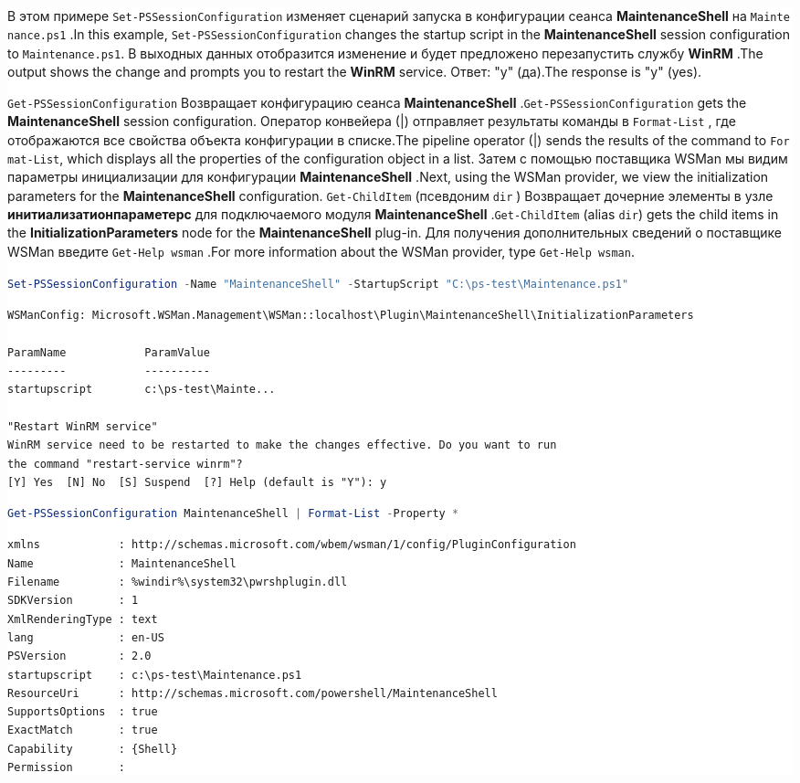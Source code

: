 <span data-ttu-id="6477c-139">В этом примере `Set-PSSessionConfiguration` изменяет сценарий запуска в конфигурации сеанса **MaintenanceShell** на `Maintenance.ps1` .</span><span class="sxs-lookup"><span data-stu-id="6477c-139">In this example, `Set-PSSessionConfiguration` changes the startup script in the **MaintenanceShell** session configuration to `Maintenance.ps1`.</span></span> <span data-ttu-id="6477c-140">В выходных данных отобразится изменение и будет предложено перезапустить службу **WinRM** .</span><span class="sxs-lookup"><span data-stu-id="6477c-140">The output shows the change and prompts you to restart the **WinRM** service.</span></span> <span data-ttu-id="6477c-141">Ответ: "y" (да).</span><span class="sxs-lookup"><span data-stu-id="6477c-141">The response is "y" (yes).</span></span>

<span data-ttu-id="6477c-142">`Get-PSSessionConfiguration` Возвращает конфигурацию сеанса **MaintenanceShell** .</span><span class="sxs-lookup"><span data-stu-id="6477c-142">`Get-PSSessionConfiguration` gets the **MaintenanceShell** session configuration.</span></span> <span data-ttu-id="6477c-143">Оператор конвейера (|) отправляет результаты команды в `Format-List` , где отображаются все свойства объекта конфигурации в списке.</span><span class="sxs-lookup"><span data-stu-id="6477c-143">The pipeline operator (|) sends the results of the command to `Format-List`, which displays all the properties of the configuration object in a list.</span></span> <span data-ttu-id="6477c-144">Затем с помощью поставщика WSMan мы видим параметры инициализации для конфигурации **MaintenanceShell** .</span><span class="sxs-lookup"><span data-stu-id="6477c-144">Next, using the WSMan provider, we view the initialization parameters for the **MaintenanceShell** configuration.</span></span> <span data-ttu-id="6477c-145">`Get-ChildItem` (псевдоним `dir` ) Возвращает дочерние элементы в узле **инитиализатионпараметерс** для подключаемого модуля **MaintenanceShell** .</span><span class="sxs-lookup"><span data-stu-id="6477c-145">`Get-ChildItem` (alias `dir`) gets the child items in the **InitializationParameters** node for the **MaintenanceShell** plug-in.</span></span> <span data-ttu-id="6477c-146">Для получения дополнительных сведений о поставщике WSMan введите `Get-Help wsman` .</span><span class="sxs-lookup"><span data-stu-id="6477c-146">For more information about the WSMan provider, type `Get-Help wsman`.</span></span>

```powershell
Set-PSSessionConfiguration -Name "MaintenanceShell" -StartupScript "C:\ps-test\Maintenance.ps1"
```

```Output
WSManConfig: Microsoft.WSMan.Management\WSMan::localhost\Plugin\MaintenanceShell\InitializationParameters

ParamName            ParamValue
---------            ----------
startupscript        c:\ps-test\Mainte...

"Restart WinRM service"
WinRM service need to be restarted to make the changes effective. Do you want to run
the command "restart-service winrm"?
[Y] Yes  [N] No  [S] Suspend  [?] Help (default is "Y"): y

```

```powershell
Get-PSSessionConfiguration MaintenanceShell | Format-List -Property *
```

```Output
xmlns            : http://schemas.microsoft.com/wbem/wsman/1/config/PluginConfiguration
Name             : MaintenanceShell
Filename         : %windir%\system32\pwrshplugin.dll
SDKVersion       : 1
XmlRenderingType : text
lang             : en-US
PSVersion        : 2.0
startupscript    : c:\ps-test\Maintenance.ps1
ResourceUri      : http://schemas.microsoft.com/powershell/MaintenanceShell
SupportsOptions  : true
ExactMatch       : true
Capability       : {Shell}
Permission       :
```
